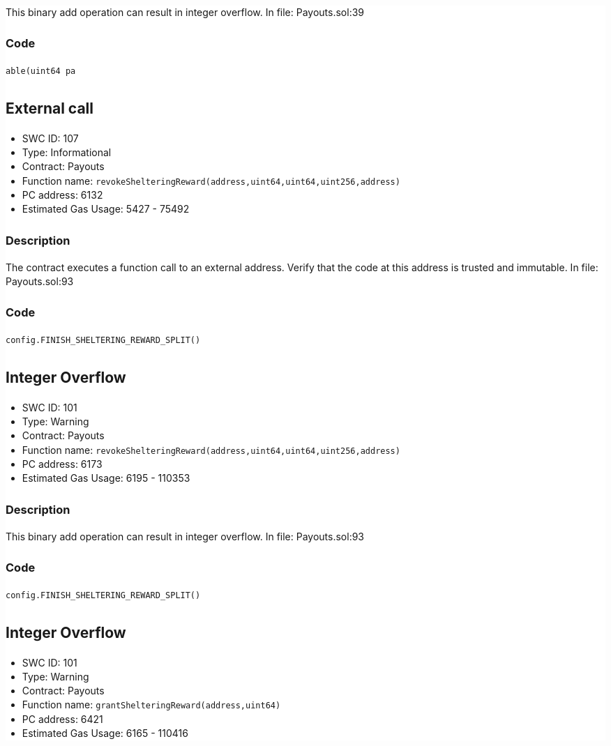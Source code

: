 This binary add operation can result in integer overflow.
In file: Payouts.sol:39

### Code

```
able(uint64 pa
```

## External call
- SWC ID: 107
- Type: Informational
- Contract: Payouts
- Function name: `revokeShelteringReward(address,uint64,uint64,uint256,address)`
- PC address: 6132
- Estimated Gas Usage: 5427 - 75492

### Description

The contract executes a function call to an external address. Verify that the code at this address is trusted and immutable.
In file: Payouts.sol:93

### Code

```
config.FINISH_SHELTERING_REWARD_SPLIT()
```

## Integer Overflow
- SWC ID: 101
- Type: Warning
- Contract: Payouts
- Function name: `revokeShelteringReward(address,uint64,uint64,uint256,address)`
- PC address: 6173
- Estimated Gas Usage: 6195 - 110353

### Description

This binary add operation can result in integer overflow.
In file: Payouts.sol:93

### Code

```
config.FINISH_SHELTERING_REWARD_SPLIT()
```

## Integer Overflow
- SWC ID: 101
- Type: Warning
- Contract: Payouts
- Function name: `grantShelteringReward(address,uint64)`
- PC address: 6421
- Estimated Gas Usage: 6165 - 110416
